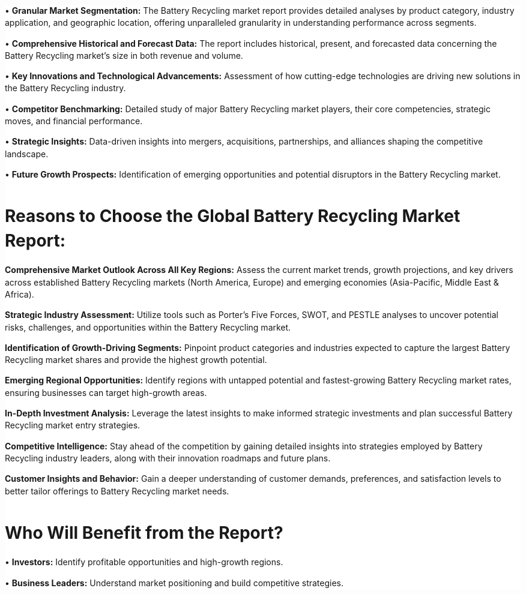 • <strong>Granular Market Segmentation:</strong> The Battery Recycling market report provides detailed analyses by product category, industry application, and geographic location, offering unparalleled granularity in understanding performance across segments.

• <strong>Comprehensive Historical and Forecast Data:</strong> The report includes historical, present, and forecasted data concerning the Battery Recycling market’s size in both revenue and volume.

• <strong>Key Innovations and Technological Advancements:</strong> Assessment of how cutting-edge technologies are driving new solutions in the Battery Recycling industry.

• <strong>Competitor Benchmarking:</strong> Detailed study of major Battery Recycling market players, their core competencies, strategic moves, and financial performance.

• <strong>Strategic Insights:</strong> Data-driven insights into mergers, acquisitions, partnerships, and alliances shaping the competitive landscape.

• <strong>Future Growth Prospects:</strong> Identification of emerging opportunities and potential disruptors in the Battery Recycling market.

# <strong>Reasons to Choose the Global Battery Recycling Market Report:</strong>

<strong>Comprehensive Market Outlook Across All Key Regions:</strong>
Assess the current market trends, growth projections, and key drivers across established Battery Recycling markets (North America, Europe) and emerging economies (Asia-Pacific, Middle East & Africa).

<strong>Strategic Industry Assessment:</strong>
Utilize tools such as Porter’s Five Forces, SWOT, and PESTLE analyses to uncover potential risks, challenges, and opportunities within the Battery Recycling market.

<strong>Identification of Growth-Driving Segments:</strong>
Pinpoint product categories and industries expected to capture the largest Battery Recycling market shares and provide the highest growth potential.

<strong>Emerging Regional Opportunities:</strong>
Identify regions with untapped potential and fastest-growing Battery Recycling market rates, ensuring businesses can target high-growth areas.

<strong>In-Depth Investment Analysis:</strong>
Leverage the latest insights to make informed strategic investments and plan successful Battery Recycling market entry strategies.

<strong>Competitive Intelligence:</strong>
Stay ahead of the competition by gaining detailed insights into strategies employed by Battery Recycling industry leaders, along with their innovation roadmaps and future plans.

<strong>Customer Insights and Behavior:</strong>
Gain a deeper understanding of customer demands, preferences, and satisfaction levels to better tailor offerings to Battery Recycling market needs.

# <strong>Who Will Benefit from the Report?</strong>

• <strong>Investors:</strong> Identify profitable opportunities and high-growth regions.

• <strong>Business Leaders:</strong> Understand market positioning and build competitive strategies.
